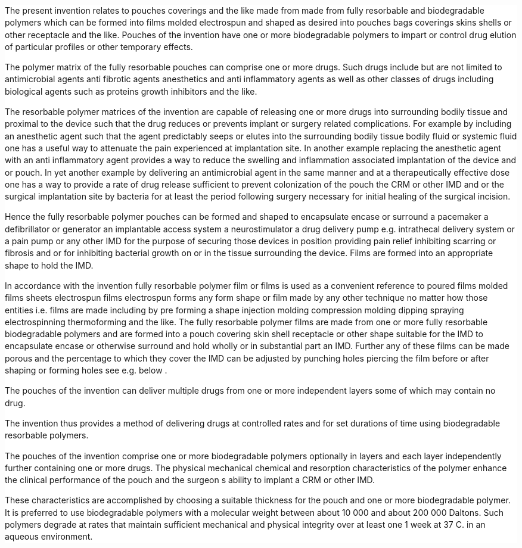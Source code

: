 The present invention relates to pouches coverings and the like made from made from fully resorbable and biodegradable polymers which can be formed into films molded electrospun and shaped as desired into pouches bags coverings skins shells or other receptacle and the like. Pouches of the invention have one or more biodegradable polymers to impart or control drug elution of particular profiles or other temporary effects.

The polymer matrix of the fully resorbable pouches can comprise one or more drugs. Such drugs include but are not limited to antimicrobial agents anti fibrotic agents anesthetics and anti inflammatory agents as well as other classes of drugs including biological agents such as proteins growth inhibitors and the like.

The resorbable polymer matrices of the invention are capable of releasing one or more drugs into surrounding bodily tissue and proximal to the device such that the drug reduces or prevents implant or surgery related complications. For example by including an anesthetic agent such that the agent predictably seeps or elutes into the surrounding bodily tissue bodily fluid or systemic fluid one has a useful way to attenuate the pain experienced at implantation site. In another example replacing the anesthetic agent with an anti inflammatory agent provides a way to reduce the swelling and inflammation associated implantation of the device and or pouch. In yet another example by delivering an antimicrobial agent in the same manner and at a therapeutically effective dose one has a way to provide a rate of drug release sufficient to prevent colonization of the pouch the CRM or other IMD and or the surgical implantation site by bacteria for at least the period following surgery necessary for initial healing of the surgical incision.

Hence the fully resorbable polymer pouches can be formed and shaped to encapsulate encase or surround a pacemaker a defibrillator or generator an implantable access system a neurostimulator a drug delivery pump e.g. intrathecal delivery system or a pain pump or any other IMD for the purpose of securing those devices in position providing pain relief inhibiting scarring or fibrosis and or for inhibiting bacterial growth on or in the tissue surrounding the device. Films are formed into an appropriate shape to hold the IMD.

In accordance with the invention fully resorbable polymer film or films is used as a convenient reference to poured films molded films sheets electrospun films electrospun forms any form shape or film made by any other technique no matter how those entities i.e. films are made including by pre forming a shape injection molding compression molding dipping spraying electrospinning thermoforming and the like. The fully resorbable polymer films are made from one or more fully resorbable biodegradable polymers and are formed into a pouch covering skin shell receptacle or other shape suitable for the IMD to encapsulate encase or otherwise surround and hold wholly or in substantial part an IMD. Further any of these films can be made porous and the percentage to which they cover the IMD can be adjusted by punching holes piercing the film before or after shaping or forming holes see e.g. below .

The pouches of the invention can deliver multiple drugs from one or more independent layers some of which may contain no drug.

The invention thus provides a method of delivering drugs at controlled rates and for set durations of time using biodegradable resorbable polymers.

The pouches of the invention comprise one or more biodegradable polymers optionally in layers and each layer independently further containing one or more drugs. The physical mechanical chemical and resorption characteristics of the polymer enhance the clinical performance of the pouch and the surgeon s ability to implant a CRM or other IMD.

These characteristics are accomplished by choosing a suitable thickness for the pouch and one or more biodegradable polymer. It is preferred to use biodegradable polymers with a molecular weight between about 10 000 and about 200 000 Daltons. Such polymers degrade at rates that maintain sufficient mechanical and physical integrity over at least one 1 week at 37 C. in an aqueous environment.

